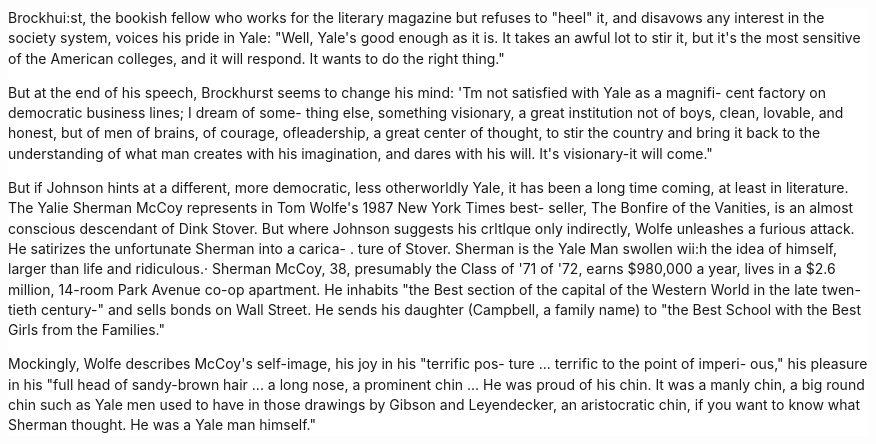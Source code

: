 Brockhui:st, the bookish fellow who works for the literary 
magazine but refuses to "heel" it, and disavows any interest 
in the society system, voices his pride in Yale: "Well, Yale's 
good enough as it is. It takes an awful lot to stir it, but it's 
the most sensitive of the American colleges, and it will 
respond. It wants to do the right thing." 

But at the end of his speech, Brockhurst seems to 
change his mind: 'Tm not satisfied with Yale as a magnifi-
cent factory on democratic business lines; I dream of some-
thing else, something visionary, a great institution not of 
boys, clean, lovable, and honest, but of men of brains, of 
courage, ofleadership, a great center of 
thought, to stir the country and bring 
it back to the understanding of what 
man creates with his imagination, and 
dares with his will. It's visionary-it 
will come." 

But if Johnson hints at a different, 
more democratic, less otherworldly 
Yale, it has been a long time coming, 
at least in literature. The Yalie 
Sherman McCoy represents in Tom 
Wolfe's 1987 New York Times best-
seller, The Bonfire of the Vanities, is an 
almost conscious descendant of Dink 
Stover. But where Johnson suggests his 
crltlque only indirectly, Wolfe 
unleashes a furious attack. He satirizes 
the unfortunate Sherman into a carica-
. ture of Stover. Sherman is the Yale 
Man swollen wii:h the idea of himself, 
larger than life and ridiculous.· 
Sherman McCoy, 38, presumably the 
Class of '71 of '72, earns $980,000 a 
year, lives in a $2.6 million, 14-room 
Park Avenue co-op apartment. He 
inhabits "the Best section of the capital 
of the Western World in the late twen-
tieth century-" and sells bonds on 
Wall Street. He sends his 
daughter (Campbell, a 
family name) to 
"the Best School 
with the Best 
Girls 
from 
the 
Families." 

Mockingly, Wolfe describes McCoy's 
self-image, his joy in his "terrific pos-
ture ... terrific to the point of imperi-
ous," his pleasure in his "full head of 
sandy-brown hair ... a long nose, a 
prominent chin ... He was proud of his 
chin. It was a manly chin, a big round 
chin such as Yale men used to have in 
those drawings by Gibson and 
Leyendecker, an aristocratic chin, if 
you want to know what Sherman 
thought. He was a Yale man himself." 
